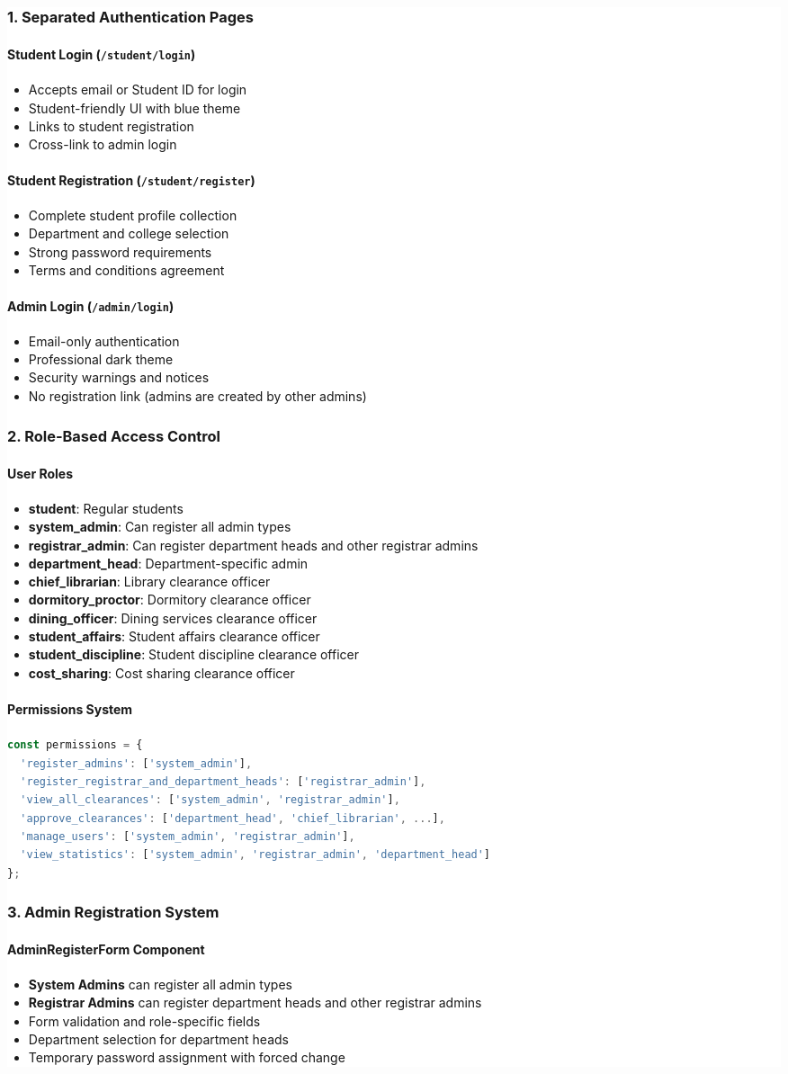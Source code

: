 ### 1. Separated Authentication Pages

#### Student Login (`/student/login`)
- Accepts email or Student ID for login
- Student-friendly UI with blue theme
- Links to student registration
- Cross-link to admin login

#### Student Registration (`/student/register`)
- Complete student profile collection
- Department and college selection
- Strong password requirements
- Terms and conditions agreement

#### Admin Login (`/admin/login`)
- Email-only authentication
- Professional dark theme
- Security warnings and notices
- No registration link (admins are created by other admins)

### 2. Role-Based Access Control

#### User Roles
- **student**: Regular students
- **system_admin**: Can register all admin types
- **registrar_admin**: Can register department heads and other registrar admins
- **department_head**: Department-specific admin
- **chief_librarian**: Library clearance officer
- **dormitory_proctor**: Dormitory clearance officer
- **dining_officer**: Dining services clearance officer
- **student_affairs**: Student affairs clearance officer
- **student_discipline**: Student discipline clearance officer
- **cost_sharing**: Cost sharing clearance officer

#### Permissions System
```javascript
const permissions = {
  'register_admins': ['system_admin'],
  'register_registrar_and_department_heads': ['registrar_admin'],
  'view_all_clearances': ['system_admin', 'registrar_admin'],
  'approve_clearances': ['department_head', 'chief_librarian', ...],
  'manage_users': ['system_admin', 'registrar_admin'],
  'view_statistics': ['system_admin', 'registrar_admin', 'department_head']
};
```

### 3. Admin Registration System

#### AdminRegisterForm Component
- **System Admins** can register all admin types
- **Registrar Admins** can register department heads and other registrar admins
- Form validation and role-specific fields
- Department selection for department heads
- Temporary password assignment with forced change
